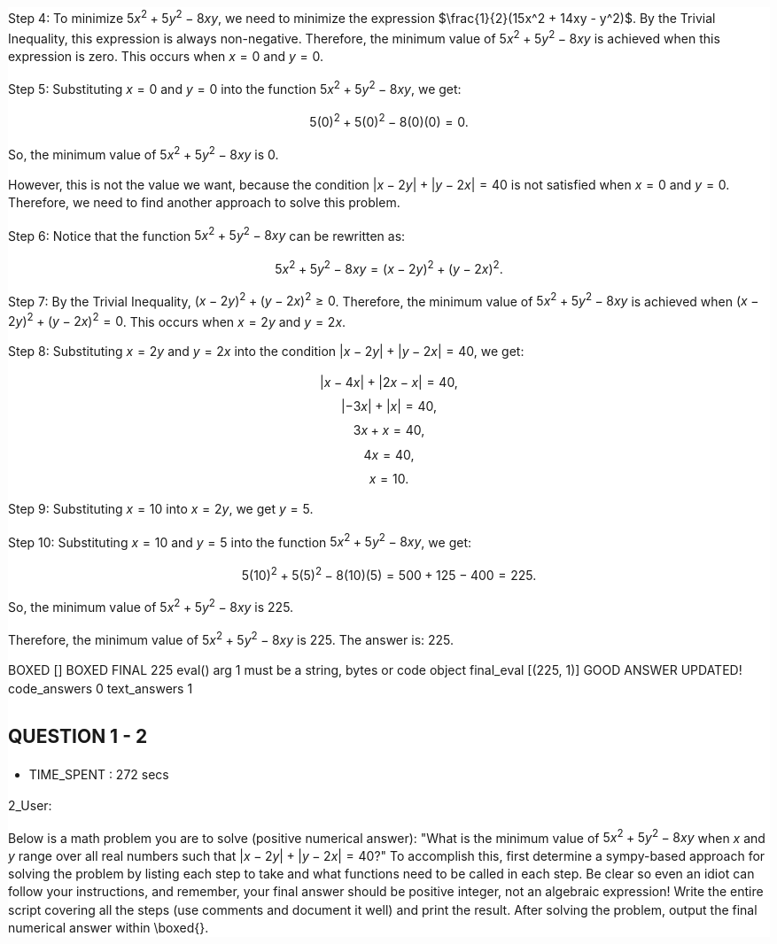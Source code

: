 Step 4: To minimize $5x^2+5y^2-8xy$, we need to minimize the expression $\frac{1}{2}(15x^2 + 14xy - y^2)$. By the Trivial Inequality, this expression is always non-negative. Therefore, the minimum value of $5x^2+5y^2-8xy$ is achieved when this expression is zero. This occurs when $x = 0$ and $y = 0$.

Step 5: Substituting $x = 0$ and $y = 0$ into the function $5x^2+5y^2-8xy$, we get:

$$5(0)^2+5(0)^2-8(0)(0) = 0.$$

So, the minimum value of $5x^2+5y^2-8xy$ is 0.

However, this is not the value we want, because the condition $|x-2y| + |y-2x| = 40$ is not satisfied when $x = 0$ and $y = 0$. Therefore, we need to find another approach to solve this problem.

Step 6: Notice that the function $5x^2+5y^2-8xy$ can be rewritten as:

$$5x^2+5y^2-8xy = (x - 2y)^2 + (y - 2x)^2.$$

Step 7: By the Trivial Inequality, $(x - 2y)^2 + (y - 2x)^2 \geq 0$. Therefore, the minimum value of $5x^2+5y^2-8xy$ is achieved when $(x - 2y)^2 + (y - 2x)^2 = 0$. This occurs when $x = 2y$ and $y = 2x$.

Step 8: Substituting $x = 2y$ and $y = 2x$ into the condition $|x-2y| + |y-2x| = 40$, we get:

$$|x-4x| + |2x-x| = 40,$$
$$|-3x| + |x| = 40,$$
$$3x + x = 40,$$
$$4x = 40,$$
$$x = 10.$$

Step 9: Substituting $x = 10$ into $x = 2y$, we get $y = 5$.

Step 10: Substituting $x = 10$ and $y = 5$ into the function $5x^2+5y^2-8xy$, we get:

$$5(10)^2+5(5)^2-8(10)(5) = 500 + 125 - 400 = 225.$$

So, the minimum value of $5x^2+5y^2-8xy$ is 225.

Therefore, the minimum value of $5x^2+5y^2-8xy$ is 225. The answer is: $225$.

BOXED []
BOXED FINAL 225
eval() arg 1 must be a string, bytes or code object final_eval
[(225, 1)]
GOOD ANSWER UPDATED!
code_answers 0 text_answers 1



## QUESTION 1 - 2 
- TIME_SPENT : 272 secs

2_User:

Below is a math problem you are to solve (positive numerical answer):
"What is the minimum value of $5x^2+5y^2-8xy$ when $x$ and $y$ range over all real numbers such that $|x-2y| + |y-2x| = 40$?"
To accomplish this, first determine a sympy-based approach for solving the problem by listing each step to take and what functions need to be called in each step. Be clear so even an idiot can follow your instructions, and remember, your final answer should be positive integer, not an algebraic expression!
Write the entire script covering all the steps (use comments and document it well) and print the result. After solving the problem, output the final numerical answer within \boxed{}.
